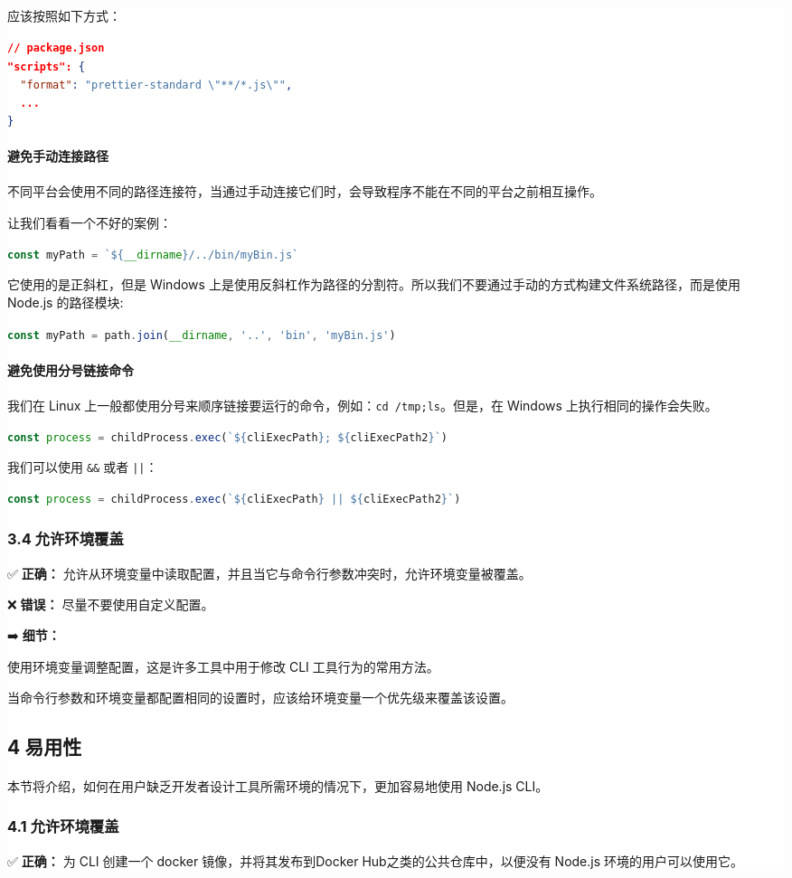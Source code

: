 应该按照如下方式：

```json
// package.json
"scripts": {
  "format": "prettier-standard \"**/*.js\"",
  ...
}
```

#### 避免手动连接路径

不同平台会使用不同的路径连接符，当通过手动连接它们时，会导致程序不能在不同的平台之前相互操作。

让我们看看一个不好的案例：

```js
const myPath = `${__dirname}/../bin/myBin.js`
```

它使用的是正斜杠，但是 Windows 上是使用反斜杠作为路径的分割符。所以我们不要通过手动的方式构建文件系统路径，而是使用 Node.js 的路径模块:

```js
const myPath = path.join(__dirname, '..', 'bin', 'myBin.js')
```

#### 避免使用分号链接命令

我们在 Linux 上一般都使用分号来顺序链接要运行的命令，例如：`cd /tmp;ls`。但是，在 Windows 上执行相同的操作会失败。

```js
const process = childProcess.exec(`${cliExecPath}; ${cliExecPath2}`)
```

我们可以使用 `&&` 或者 `||`：

```js
const process = childProcess.exec(`${cliExecPath} || ${cliExecPath2}`)
```

### 3.4 允许环境覆盖

✅ **正确：** 允许从环境变量中读取配置，并且当它与命令行参数冲突时，允许环境变量被覆盖。

❌ **错误：** 尽量不要使用自定义配置。

➡️ **细节：**

使用环境变量调整配置，这是许多工具中用于修改 CLI 工具行为的常用方法。 

当命令行参数和环境变量都配置相同的设置时，应该给环境变量一个优先级来覆盖该设置。

## 4 易用性

本节将介绍，如何在用户缺乏开发者设计工具所需环境的情况下，更加容易地使用 Node.js CLI。

### 4.1 允许环境覆盖

✅ **正确：** 为 CLI 创建一个 docker 镜像，并将其发布到Docker Hub之类的公共仓库中，以便没有 Node.js 环境的用户可以使用它。
